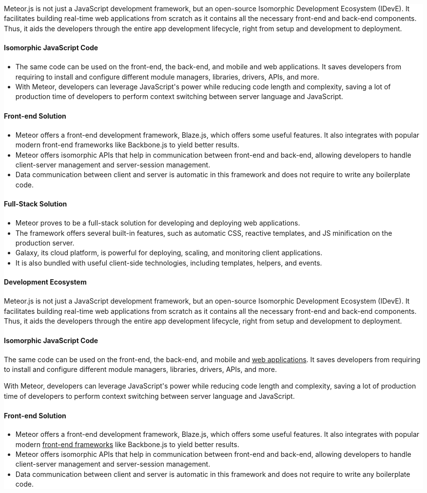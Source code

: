 Meteor.js is not just a JavaScript development framework, but an open-source Isomorphic Development Ecosystem (IDevE). It facilitates building real-time web applications from scratch as it contains all the necessary front-end and back-end components. Thus, it aids the developers through the entire app development lifecycle, right from setup and development to deployment.

#### **Isomorphic JavaScript Code**

-   The same code can be used on the front-end, the back-end, and mobile and web applications. It saves developers from requiring to install and configure different module managers, libraries, drivers, APIs, and more.
-   With Meteor, developers can leverage JavaScript's power while reducing code length and complexity, saving a lot of production time of developers to perform context switching between server language and JavaScript.

#### **Front-end Solution**

-   Meteor offers a front-end development framework, Blaze.js, which offers some useful features. It also integrates with popular modern front-end frameworks like Backbone.js to yield better results.
-   Meteor offers isomorphic APIs that help in communication between front-end and back-end, allowing developers to handle client-server management and server-session management.
-   Data communication between client and server is automatic in this framework and does not require to write any boilerplate code.

#### **Full-Stack Solution**

-   Meteor proves to be a full-stack solution for developing and deploying web applications.
-   The framework offers several built-in features, such as automatic CSS, reactive templates, and JS minification on the production server.
-   Galaxy, its cloud platform, is powerful for deploying, scaling, and monitoring client applications.
-   It is also bundled with useful client-side technologies, including templates, helpers, and events.

#### **Development Ecosystem**

Meteor.js is not just a JavaScript development framework, but an open-source Isomorphic Development Ecosystem (IDevE). It facilitates building real-time web applications from scratch as it contains all the necessary front-end and back-end components. Thus, it aids the developers through the entire app development lifecycle, right from setup and development to deployment.

#### **Isomorphic JavaScript Code**

The same code can be used on the front-end, the back-end, and mobile and  [web applications](https://hackr.io/blog/web-application-architecture-definition-models-types-and-more). It saves developers from requiring to install and configure different module managers, libraries, drivers, APIs, and more.

With Meteor, developers can leverage JavaScript's power while reducing code length and complexity, saving a lot of production time of developers to perform context switching between server language and JavaScript.

#### **Front-end Solution**

-   Meteor offers a front-end development framework, Blaze.js, which offers some useful features. It also integrates with popular modern  [front-end frameworks](https://hackr.io/blog/top-10-web-development-frameworks-in-2020)  like Backbone.js to yield better results.
-   Meteor offers isomorphic APIs that help in communication between front-end and back-end, allowing developers to handle client-server management and server-session management.
-   Data communication between client and server is automatic in this framework and does not require to write any boilerplate code.
